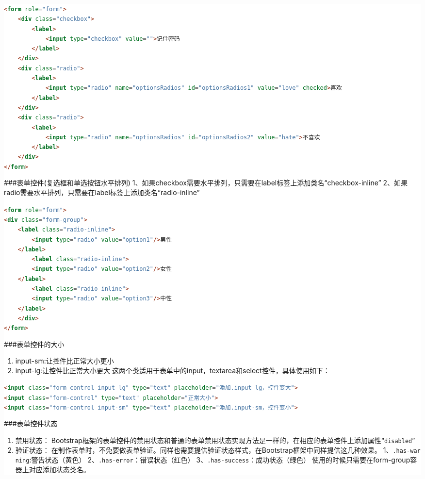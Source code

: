 ```html
<form role="form">
	<div class="checkbox">
		<label>
			<input type="checkbox" value="">记住密码
		</label>
	</div>
	<div class="radio">
		<label>
			<input type="radio" name="optionsRadios" id="optionsRadios1" value="love" checked>喜欢
		</label>
	</div>
	<div class="radio">
		<label>
			<input type="radio" name="optionsRadios" id="optionsRadios2" value="hate">不喜欢
		</label>
	</div>
</form>
```
###表单控件(复选框和单选按钮水平排列)
1、如果checkbox需要水平排列，只需要在label标签上添加类名“checkbox-inline”
2、如果radio需要水平排列，只需要在label标签上添加类名“radio-inline”

```html
<form role="form">
<div class="form-group">
    <label class="radio-inline">
        <input type="radio" value="option1"/>男性
    </label>
        <label class="radio-inline">
        <input type="radio" value="option2"/>女性
    </label>
        <label class="radio-inline">
        <input type="radio" value="option3"/>中性
    </label>
    </div>
</form>
```
###表单控件的大小
1. input-sm:让控件比正常大小更小
2. input-lg:让控件比正常大小更大
这两个类适用于表单中的input，textarea和select控件，具体使用如下：
```html
<input class="form-control input-lg" type="text" placeholder="添加.input-lg，控件变大">
<input class="form-control" type="text" placeholder="正常大小">
<input class="form-control input-sm" type="text" placeholder="添加.input-sm，控件变小">
```
###表单控件状态
1. 禁用状态：
Bootstrap框架的表单控件的禁用状态和普通的表单禁用状态实现方法是一样的，在相应的表单控件上添加属性“`disabled`”
2. 验证状态：
在制作表单时，不免要做表单验证。同样也需要提供验证状态样式，在Bootstrap框架中同样提供这几种效果。
1、`.has-warning`:警告状态（黄色）
2、`.has-error`：错误状态（红色）
3、`.has-success`：成功状态（绿色）
使用的时候只需要在form-group容器上对应添加状态类名。
